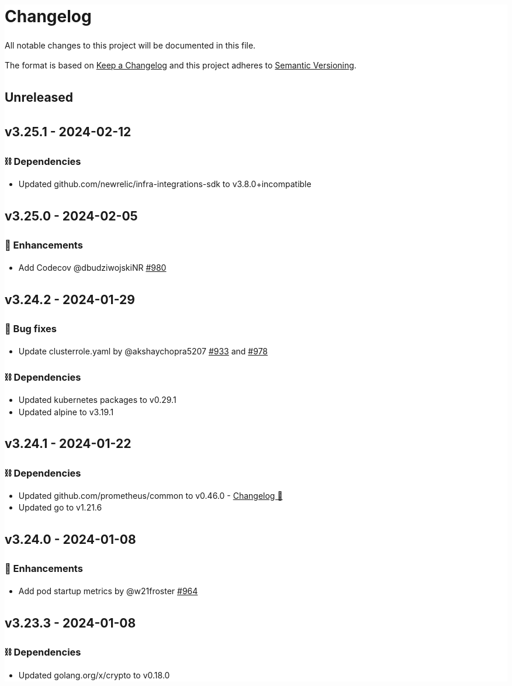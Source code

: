 # Changelog

All notable changes to this project will be documented in this file.

The format is based on [Keep a Changelog](http://keepachangelog.com/)
and this project adheres to [Semantic Versioning](http://semver.org/).

## Unreleased

## v3.25.1 - 2024-02-12

### ⛓️ Dependencies
- Updated github.com/newrelic/infra-integrations-sdk to v3.8.0+incompatible

## v3.25.0 - 2024-02-05

### 🚀 Enhancements
- Add Codecov @dbudziwojskiNR [#980](https://github.com/newrelic/nri-kubernetes/pull/980)

## v3.24.2 - 2024-01-29

### 🐞 Bug fixes
- Update clusterrole.yaml by @akshaychopra5207 [#933](https://github.com/newrelic/nri-kubernetes/pull/933) and [#978](https://github.com/newrelic/nri-kubernetes/pull/978)

### ⛓️ Dependencies
- Updated kubernetes packages to v0.29.1
- Updated alpine to v3.19.1

## v3.24.1 - 2024-01-22

### ⛓️ Dependencies
- Updated github.com/prometheus/common to v0.46.0 - [Changelog 🔗](https://github.com/prometheus/common/releases/tag/v0.46.0)
- Updated go to v1.21.6

## v3.24.0 - 2024-01-08

### 🚀 Enhancements
- Add pod startup metrics by @w21froster [#964](https://github.com/newrelic/nri-kubernetes/pull/964)

## v3.23.3 - 2024-01-08

### ⛓️ Dependencies
- Updated golang.org/x/crypto to v0.18.0
